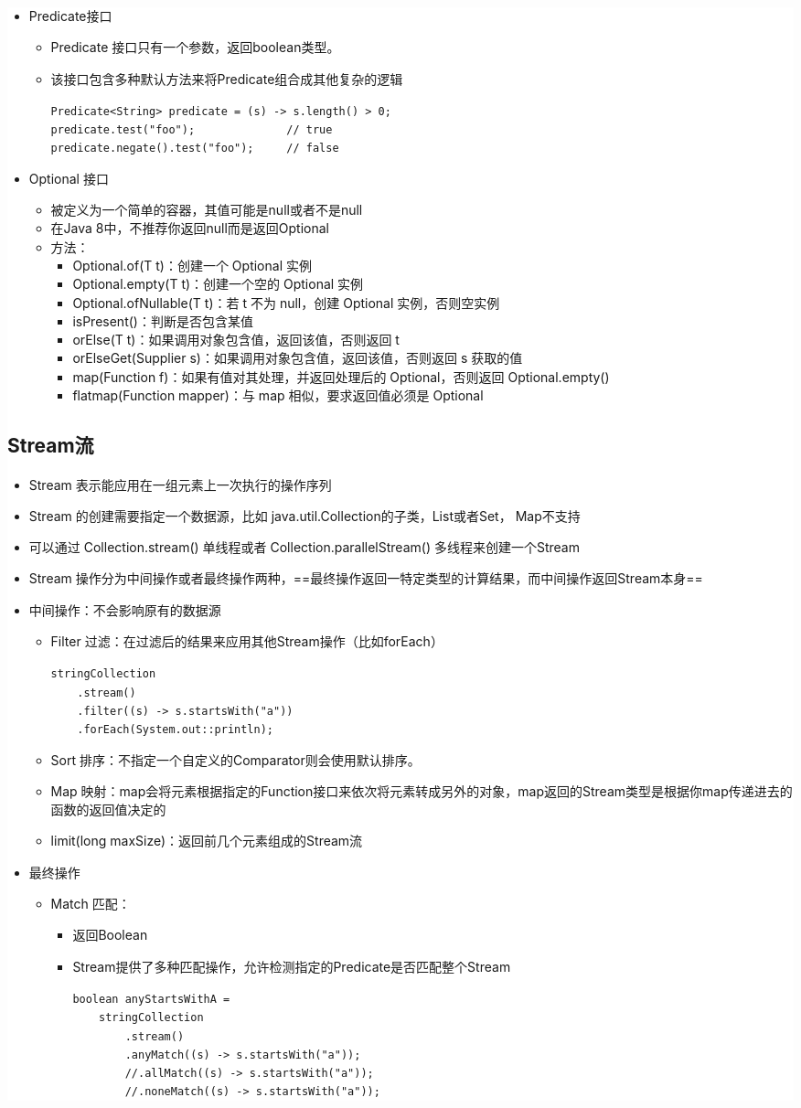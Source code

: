 - Predicate接口

  - Predicate 接口只有一个参数，返回boolean类型。

  - 该接口包含多种默认方法来将Predicate组合成其他复杂的逻辑
    ```
    Predicate<String> predicate = (s) -> s.length() > 0;
    predicate.test("foo");              // true
    predicate.negate().test("foo");     // false
    ```

- Optional 接口

  - 被定义为一个简单的容器，其值可能是null或者不是null
  - 在Java 8中，不推荐你返回null而是返回Optional
  - 方法：
    - Optional.of(T t)：创建一个 Optional 实例
    - Optional.empty(T t)：创建一个空的 Optional 实例
    - Optional.ofNullable(T t)：若 t 不为 null，创建 Optional 实例，否则空实例
    - isPresent()：判断是否包含某值
    - orElse(T t)：如果调用对象包含值，返回该值，否则返回 t
    - orElseGet(Supplier s)：如果调用对象包含值，返回该值，否则返回 s 获取的值
    - map(Function f)：如果有值对其处理，并返回处理后的 Optional，否则返回 Optional.empty()
    - flatmap(Function mapper)：与 map 相似，要求返回值必须是 Optional

## Stream流

- Stream 表示能应用在一组元素上一次执行的操作序列

- Stream 的创建需要指定一个数据源，比如 java.util.Collection的子类，List或者Set， Map不支持

- 可以通过 Collection.stream() 单线程或者 Collection.parallelStream() 多线程来创建一个Stream

- Stream 操作分为中间操作或者最终操作两种，==最终操作返回一特定类型的计算结果，而中间操作返回Stream本身==

- 中间操作：不会影响原有的数据源

  - Filter 过滤：在过滤后的结果来应用其他Stream操作（比如forEach）
    ```
    stringCollection
        .stream()
        .filter((s) -> s.startsWith("a"))
        .forEach(System.out::println);
    ```

  - Sort 排序：不指定一个自定义的Comparator则会使用默认排序。

  - Map 映射：map会将元素根据指定的Function接口来依次将元素转成另外的对象，map返回的Stream类型是根据你map传递进去的函数的返回值决定的

  - limit(long maxSize)：返回前几个元素组成的Stream流

- 最终操作

  - Match 匹配：

    - 返回Boolean

    - Stream提供了多种匹配操作，允许检测指定的Predicate是否匹配整个Stream
      ```
      boolean anyStartsWithA = 
          stringCollection
              .stream()
              .anyMatch((s) -> s.startsWith("a"));
              //.allMatch((s) -> s.startsWith("a"));
              //.noneMatch((s) -> s.startsWith("a"));
      ```
